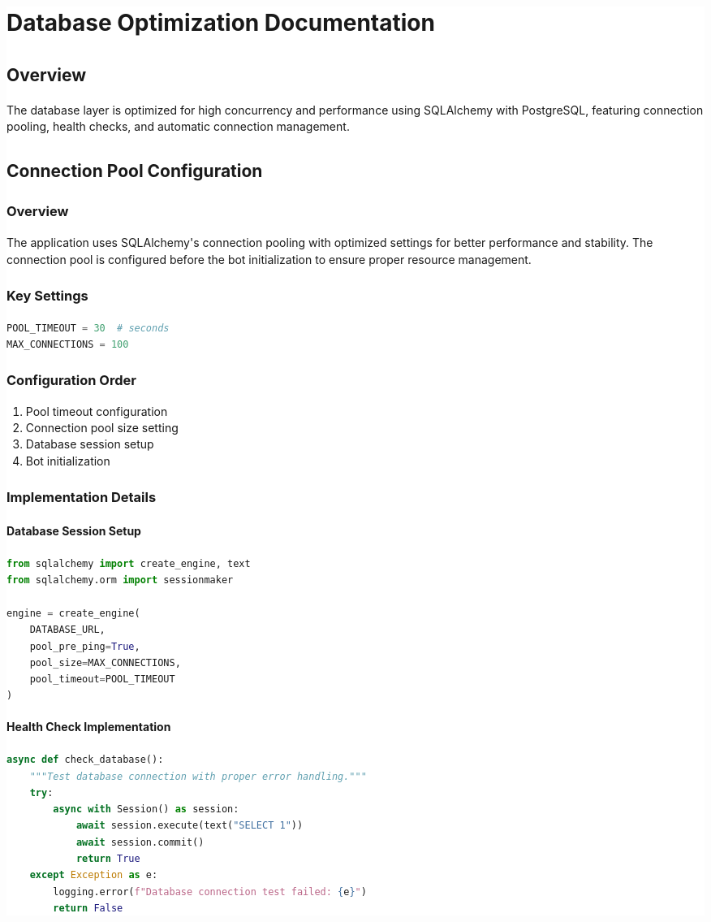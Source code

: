 # Database Optimization Documentation

## Overview
The database layer is optimized for high concurrency and performance using SQLAlchemy with PostgreSQL, featuring connection pooling, health checks, and automatic connection management.

## Connection Pool Configuration

### Overview
The application uses SQLAlchemy's connection pooling with optimized settings for better performance and stability. The connection pool is configured before the bot initialization to ensure proper resource management.

### Key Settings
```python
POOL_TIMEOUT = 30  # seconds
MAX_CONNECTIONS = 100
```

### Configuration Order
1. Pool timeout configuration
2. Connection pool size setting
3. Database session setup
4. Bot initialization

### Implementation Details

#### Database Session Setup
```python
from sqlalchemy import create_engine, text
from sqlalchemy.orm import sessionmaker

engine = create_engine(
    DATABASE_URL,
    pool_pre_ping=True,
    pool_size=MAX_CONNECTIONS,
    pool_timeout=POOL_TIMEOUT
)
```

#### Health Check Implementation
```python
async def check_database():
    """Test database connection with proper error handling."""
    try:
        async with Session() as session:
            await session.execute(text("SELECT 1"))
            await session.commit()
            return True
    except Exception as e:
        logging.error(f"Database connection test failed: {e}")
        return False
```
